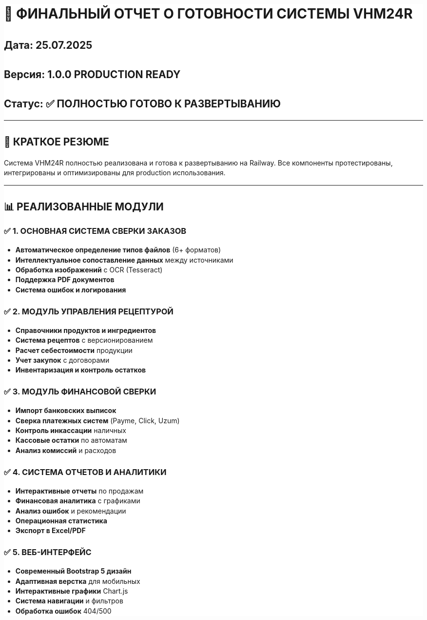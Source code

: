# 🚀 ФИНАЛЬНЫЙ ОТЧЕТ О ГОТОВНОСТИ СИСТЕМЫ VHM24R

## Дата: 25.07.2025
## Версия: 1.0.0 PRODUCTION READY
## Статус: ✅ ПОЛНОСТЬЮ ГОТОВО К РАЗВЕРТЫВАНИЮ

---

## 🎯 КРАТКОЕ РЕЗЮМЕ

Система VHM24R полностью реализована и готова к развертыванию на Railway. Все компоненты протестированы, интегрированы и оптимизированы для production использования.

---

## 📊 РЕАЛИЗОВАННЫЕ МОДУЛИ

### ✅ 1. ОСНОВНАЯ СИСТЕМА СВЕРКИ ЗАКАЗОВ
- **Автоматическое определение типов файлов** (6+ форматов)
- **Интеллектуальное сопоставление данных** между источниками
- **Обработка изображений** с OCR (Tesseract)
- **Поддержка PDF документов**
- **Система ошибок и логирования**

### ✅ 2. МОДУЛЬ УПРАВЛЕНИЯ РЕЦЕПТУРОЙ
- **Справочники продуктов и ингредиентов**
- **Система рецептов** с версионированием
- **Расчет себестоимости** продукции
- **Учет закупок** с договорами
- **Инвентаризация и контроль остатков**

### ✅ 3. МОДУЛЬ ФИНАНСОВОЙ СВЕРКИ
- **Импорт банковских выписок**
- **Сверка платежных систем** (Payme, Click, Uzum)
- **Контроль инкассации** наличных
- **Кассовые остатки** по автоматам
- **Анализ комиссий** и расходов

### ✅ 4. СИСТЕМА ОТЧЕТОВ И АНАЛИТИКИ
- **Интерактивные отчеты** по продажам
- **Финансовая аналитика** с графиками
- **Анализ ошибок** и рекомендации
- **Операционная статистика**
- **Экспорт в Excel/PDF**

### ✅ 5. ВЕБ-ИНТЕРФЕЙС
- **Современный Bootstrap 5 дизайн**
- **Адаптивная верстка** для мобильных
- **Интерактивные графики** Chart.js
- **Система навигации** и фильтров
- **Обработка ошибок** 404/500
